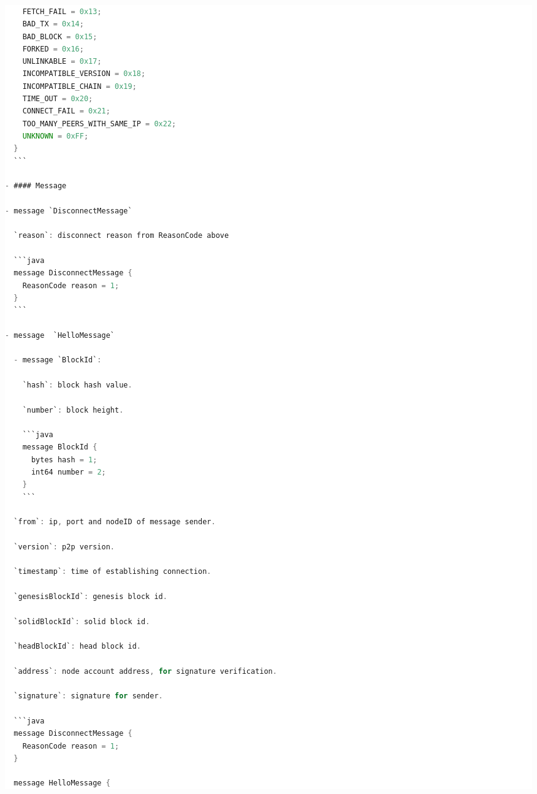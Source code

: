   ```java
      FETCH_FAIL = 0x13;
      BAD_TX = 0x14;
      BAD_BLOCK = 0x15;
      FORKED = 0x16;
      UNLINKABLE = 0x17;
      INCOMPATIBLE_VERSION = 0x18;
      INCOMPATIBLE_CHAIN = 0x19;
      TIME_OUT = 0x20;
      CONNECT_FAIL = 0x21;
      TOO_MANY_PEERS_WITH_SAME_IP = 0x22;
      UNKNOWN = 0xFF;
    }
    ```

- #### Message

  - message `DisconnectMessage`

    `reason`: disconnect reason from ReasonCode above

    ```java
    message DisconnectMessage {
      ReasonCode reason = 1;
    }
    ```

  - message  `HelloMessage`

    - message `BlockId`:  

      `hash`: block hash value.

      `number`: block height.

      ```java
      message BlockId {
        bytes hash = 1;
        int64 number = 2;
      }
      ```

    `from`: ip, port and nodeID of message sender.

    `version`: p2p version.

    `timestamp`: time of establishing connection.

    `genesisBlockId`: genesis block id.

    `solidBlockId`: solid block id.

    `headBlockId`: head block id.

    `address`: node account address, for signature verification.

    `signature`: signature for sender.

    ```java
    message DisconnectMessage {
      ReasonCode reason = 1;
    }
    
    message HelloMessage {
  ```